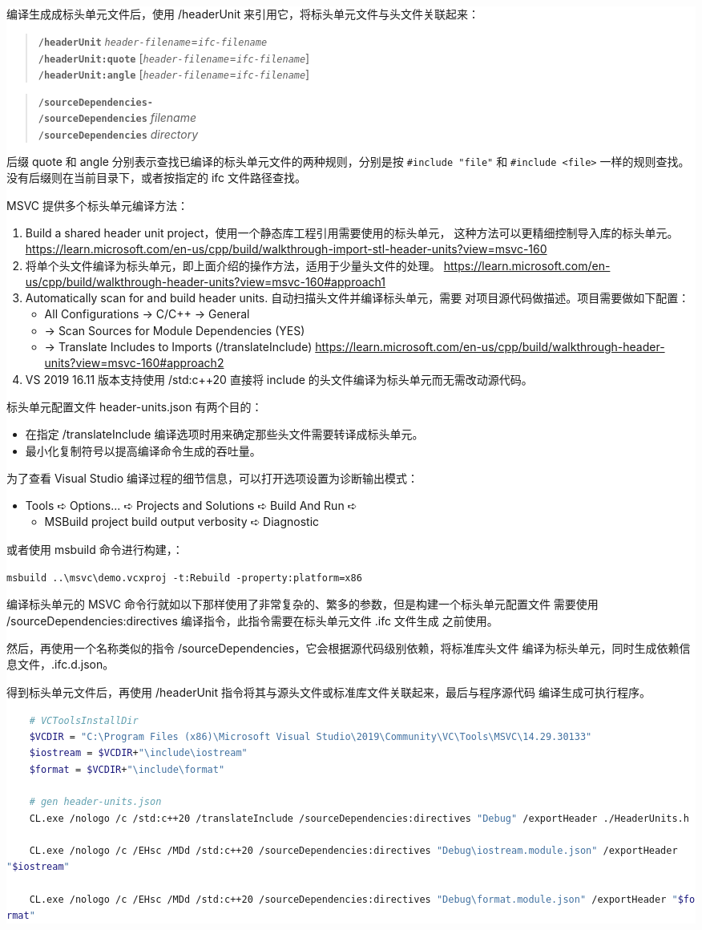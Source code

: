 编译生成成标头单元文件后，使用 /headerUnit 来引用它，将标头单元文件与头文件关联起来：

> **`/headerUnit`** *`header-filename`*=*`ifc-filename`*\
> **`/headerUnit:quote`** \[*`header-filename`*=*`ifc-filename`*\]\
> **`/headerUnit:angle`** \[*`header-filename`*=*`ifc-filename`*\]

> **`/sourceDependencies-`**\
> **`/sourceDependencies`** *filename*\
> **`/sourceDependencies`** *directory*

后缀 quote 和 angle 分别表示查找已编译的标头单元文件的两种规则，分别是按 `#include "file"`
和 `#include <file>` 一样的规则查找。没有后缀则在当前目录下，或者按指定的 ifc 文件路径查找。

MSVC 提供多个标头单元编译方法：

01. Build a shared header unit project，使用一个静态库工程引用需要使用的标头单元，
    这种方法可以更精细控制导入库的标头单元。
    https://learn.microsoft.com/en-us/cpp/build/walkthrough-import-stl-header-units?view=msvc-160
02. 将单个头文件编译为标头单元，即上面介绍的操作方法，适用于少量头文件的处理。
    https://learn.microsoft.com/en-us/cpp/build/walkthrough-header-units?view=msvc-160#approach1
03. Automatically scan for and build header units. 自动扫描头文件并编译标头单元，需要
    对项目源代码做描述。项目需要做如下配置：
    - All Configurations → C/C++ → General
    - → Scan Sources for Module Dependencies (YES)
    - → Translate Includes to Imports (/translateInclude)
    https://learn.microsoft.com/en-us/cpp/build/walkthrough-header-units?view=msvc-160#approach2
04. VS 2019 16.11 版本支持使用 /std:c++20 直接将 include 的头文件编译为标头单元而无需改动源代码。

标头单元配置文件 header-units.json 有两个目的：

- 在指定 /translateInclude 编译选项时用来确定那些头文件需要转译成标头单元。
- 最小化复制符号以提高编译命令生成的吞吐量。


为了查看 Visual Studio 编译过程的细节信息，可以打开选项设置为诊断输出模式：

- Tools ➪ Options... ➪ Projects and Solutions ➪ Build And Run ➪ 
    - MSBuild project build output verbosity ➪ Diagnostic

或者使用 msbuild 命令进行构建，：

    msbuild ..\msvc\demo.vcxproj -t:Rebuild -property:platform=x86

编译标头单元的 MSVC 命令行就如以下那样使用了非常复杂的、繁多的参数，但是构建一个标头单元配置文件
需要使用 /sourceDependencies:directives 编译指令，此指令需要在标头单元文件 .ifc 文件生成
之前使用。

然后，再使用一个名称类似的指令 /sourceDependencies，它会根据源代码级别依赖，将标准库头文件
编译为标头单元，同时生成依赖信息文件，.ifc.d.json。

得到标头单元文件后，再使用 /headerUnit 指令将其与源头文件或标准库文件关联起来，最后与程序源代码
编译生成可执行程序。

```sh
    # VCToolsInstallDir
    $VCDIR = "C:\Program Files (x86)\Microsoft Visual Studio\2019\Community\VC\Tools\MSVC\14.29.30133"
    $iostream = $VCDIR+"\include\iostream"
    $format = $VCDIR+"\include\format"

    # gen header-units.json
    CL.exe /nologo /c /std:c++20 /translateInclude /sourceDependencies:directives "Debug" /exportHeader ./HeaderUnits.h

    CL.exe /nologo /c /EHsc /MDd /std:c++20 /sourceDependencies:directives "Debug\iostream.module.json" /exportHeader "$iostream"

    CL.exe /nologo /c /EHsc /MDd /std:c++20 /sourceDependencies:directives "Debug\format.module.json" /exportHeader "$format"


```